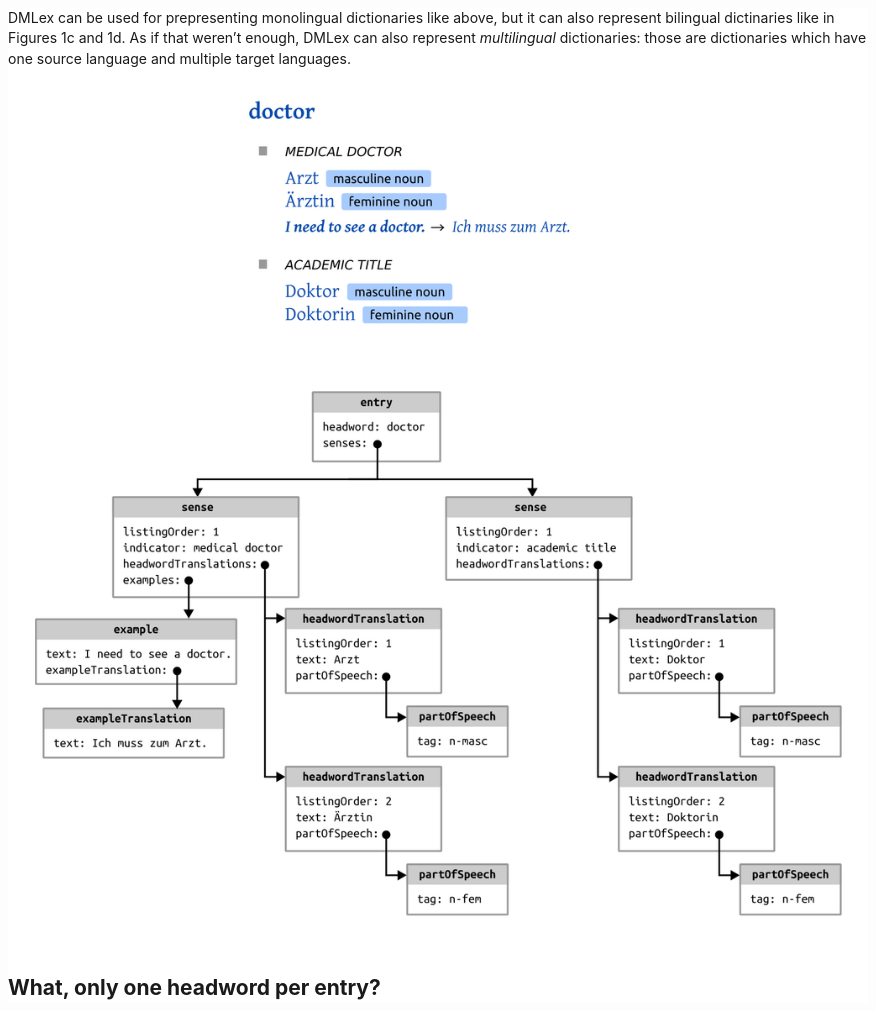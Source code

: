 DMLex can be used for prepresenting monolingual dictionaries like above, but it can also represent bilingual dictinaries like in Figures 1c and 1d. As if that weren’t enough, DMLex can also represent *multilingual* dictionaries: those are dictionaries which have one source language and multiple target languages. 

![Figure 1c: A simple bilingual entry](fig1c.svg)

![Figure 1d: A simple bilingual entry modelled in DMLex](fig1d.svg)

## What, only one headword per entry?
